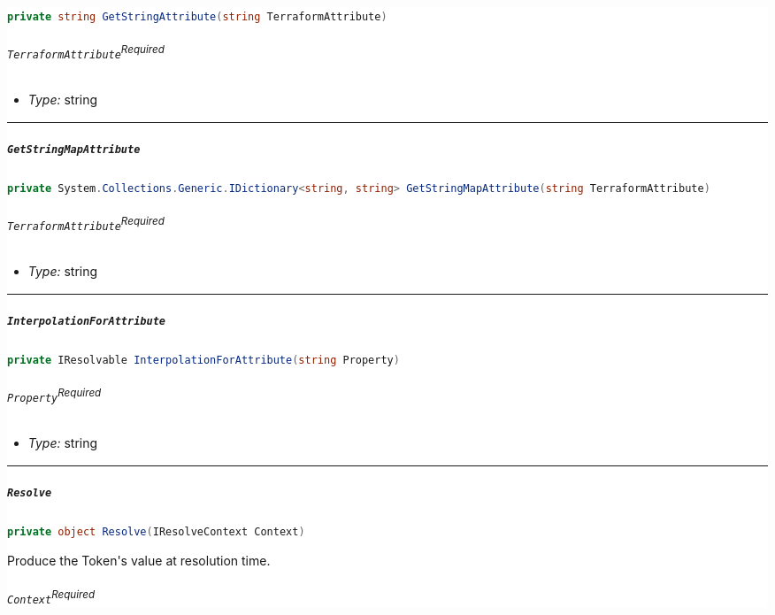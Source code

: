 ```csharp
private string GetStringAttribute(string TerraformAttribute)
```

###### `TerraformAttribute`<sup>Required</sup> <a name="TerraformAttribute" id="@cdktf/provider-cloudflare.addressMap.AddressMapIpsOutputReference.getStringAttribute.parameter.terraformAttribute"></a>

- *Type:* string

---

##### `GetStringMapAttribute` <a name="GetStringMapAttribute" id="@cdktf/provider-cloudflare.addressMap.AddressMapIpsOutputReference.getStringMapAttribute"></a>

```csharp
private System.Collections.Generic.IDictionary<string, string> GetStringMapAttribute(string TerraformAttribute)
```

###### `TerraformAttribute`<sup>Required</sup> <a name="TerraformAttribute" id="@cdktf/provider-cloudflare.addressMap.AddressMapIpsOutputReference.getStringMapAttribute.parameter.terraformAttribute"></a>

- *Type:* string

---

##### `InterpolationForAttribute` <a name="InterpolationForAttribute" id="@cdktf/provider-cloudflare.addressMap.AddressMapIpsOutputReference.interpolationForAttribute"></a>

```csharp
private IResolvable InterpolationForAttribute(string Property)
```

###### `Property`<sup>Required</sup> <a name="Property" id="@cdktf/provider-cloudflare.addressMap.AddressMapIpsOutputReference.interpolationForAttribute.parameter.property"></a>

- *Type:* string

---

##### `Resolve` <a name="Resolve" id="@cdktf/provider-cloudflare.addressMap.AddressMapIpsOutputReference.resolve"></a>

```csharp
private object Resolve(IResolveContext Context)
```

Produce the Token's value at resolution time.

###### `Context`<sup>Required</sup> <a name="Context" id="@cdktf/provider-cloudflare.addressMap.AddressMapIpsOutputReference.resolve.parameter._context"></a>
